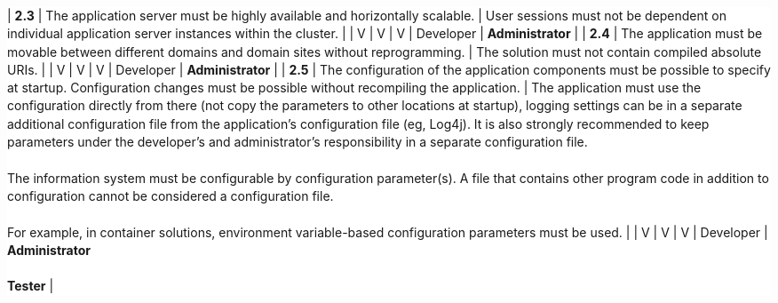 | **2.3**                                               | The application server must be highly available and horizontally scalable.                                                                                                                                                                                                                                                                                                                                                                               | User sessions must not be dependent on individual application server instances within the cluster.                                                                                                                                                                                                                                                                                                                                                                                                                                                                                                                                                                                                                                                                                                                                                                   |                           | V                | V            | V                                                   | Developer                                            | **Administrator**                                                                                                                                                                            |
| **2.4**                                               | The application must be movable between different domains and domain sites without reprogramming.                                                                                                                                                                                                                                                                                                                                                        | The solution must not contain compiled absolute URIs.                                                                                                                                                                                                                                                                                                                                                                                                                                                                                                                                                                                                                                                                                                                                                                                                                |                           | V                | V            | V                                                   | Developer                                            | **Administrator**                                                                                                                                                                            |
| **2.5**                                               | The configuration of the application components must be possible to specify at startup. Configuration changes must be possible without recompiling the application.                                                                                                                                                                                                                                                                                      | The application must use the configuration directly from there (not copy the parameters to other locations at startup), logging settings can be in a separate additional configuration file from the application’s configuration file (eg, Log4j). It is also strongly recommended to keep parameters under the developer’s and administrator’s responsibility in a separate configuration file.<br><br>The information system must be configurable by configuration parameter(s). A file that contains other program code in addition to configuration cannot be considered a configuration file.<br><br>For example, in container solutions, environment variable-based configuration parameters must be used.                                                                                                                                                     |                           | V                | V            | V                                                   | Developer                                            | **Administrator**<br><br>**Tester**                                                                                                                                                          |